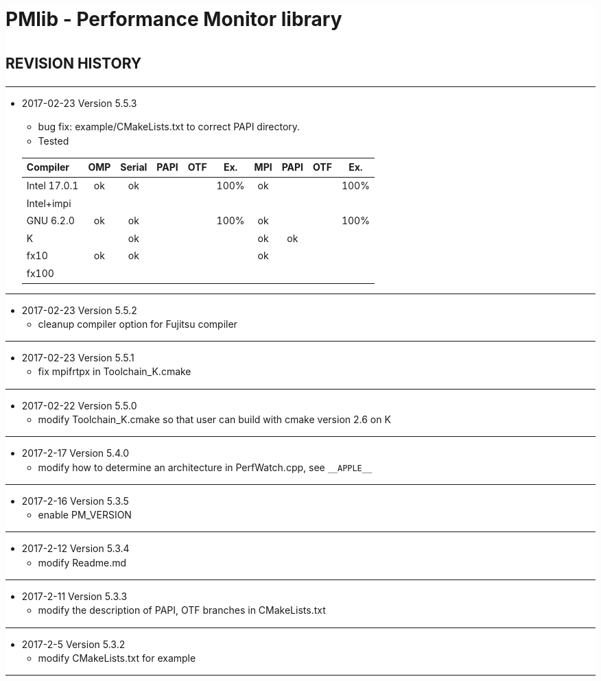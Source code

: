 # PMlib - Performance Monitor library

## REVISION HISTORY

---
- 2017-02-23 Version 5.5.3
  - bug fix: example/CMakeLists.txt to correct PAPI directory.
  - Tested

  |Compiler|OMP|Serial|PAPI|OTF|Ex.|MPI |PAPI|OTF|Ex.|
  |:--|:--:|:--:|:--:|:--:|:--:|:--:|:--:|:--:|:--:|
  |Intel 17.0.1 |ok|ok|||100%|ok|||100%|
  |Intel+impi   ||||||||||
  |GNU 6.2.0    |ok|ok|||100%|ok|||100%|
  |K            ||ok||||ok|ok|||
  |fx10         |ok|ok||||ok||||
  |fx100        ||||||||||

---
- 2017-02-23 Version 5.5.2
  - cleanup compiler option for Fujitsu compiler

---
- 2017-02-23 Version 5.5.1
  - fix mpifrtpx in Toolchain_K.cmake

---
- 2017-02-22 Version 5.5.0
  - modify Toolchain_K.cmake so that user can build with cmake version 2.6 on K

---
- 2017-2-17 Version 5.4.0
  - modify how to determine an architecture in PerfWatch.cpp, see `__APPLE__`

---
- 2017-2-16 Version 5.3.5
  - enable PM_VERSION

---
- 2017-2-12 Version 5.3.4
  - modify Readme.md

---
- 2017-2-11 Version 5.3.3
  - modify the description of PAPI, OTF branches in CMakeLists.txt

---
- 2017-2-5 Version 5.3.2
  - modify CMakeLists.txt for example

---